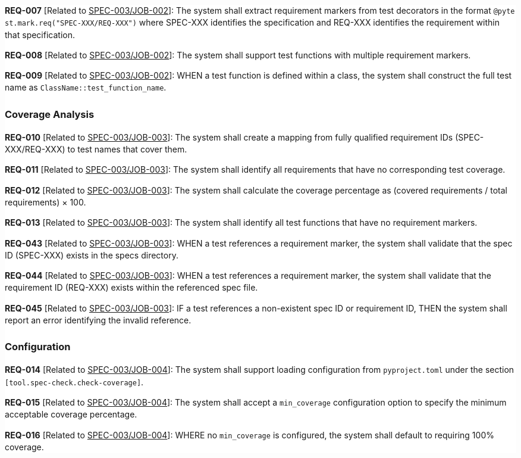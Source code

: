 **REQ-007** [Related to [SPEC-003/JOB-002](jobs/spec-coverage-linter.md#spec-003job-002-discover-and-analyze-test-coverage)]: The system shall extract requirement markers from test decorators in the format `@pytest.mark.req("SPEC-XXX/REQ-XXX")` where SPEC-XXX identifies the specification and REQ-XXX identifies the requirement within that specification.

**REQ-008** [Related to [SPEC-003/JOB-002](jobs/spec-coverage-linter.md#spec-003job-002-discover-and-analyze-test-coverage)]: The system shall support test functions with multiple requirement markers.

**REQ-009** [Related to [SPEC-003/JOB-002](jobs/spec-coverage-linter.md#spec-003job-002-discover-and-analyze-test-coverage)]: WHEN a test function is defined within a class, the system shall construct the full test name as `ClassName::test_function_name`.

### Coverage Analysis

**REQ-010** [Related to [SPEC-003/JOB-003](jobs/spec-coverage-linter.md#spec-003job-003-analyze-and-validate-coverage)]: The system shall create a mapping from fully qualified requirement IDs (SPEC-XXX/REQ-XXX) to test names that cover them.

**REQ-011** [Related to [SPEC-003/JOB-003](jobs/spec-coverage-linter.md#spec-003job-003-analyze-and-validate-coverage)]: The system shall identify all requirements that have no corresponding test coverage.

**REQ-012** [Related to [SPEC-003/JOB-003](jobs/spec-coverage-linter.md#spec-003job-003-analyze-and-validate-coverage)]: The system shall calculate the coverage percentage as (covered requirements / total requirements) × 100.

**REQ-013** [Related to [SPEC-003/JOB-003](jobs/spec-coverage-linter.md#spec-003job-003-analyze-and-validate-coverage)]: The system shall identify all test functions that have no requirement markers.

**REQ-043** [Related to [SPEC-003/JOB-003](jobs/spec-coverage-linter.md#spec-003job-003-analyze-and-validate-coverage)]: WHEN a test references a requirement marker, the system shall validate that the spec ID (SPEC-XXX) exists in the specs directory.

**REQ-044** [Related to [SPEC-003/JOB-003](jobs/spec-coverage-linter.md#spec-003job-003-analyze-and-validate-coverage)]: WHEN a test references a requirement marker, the system shall validate that the requirement ID (REQ-XXX) exists within the referenced spec file.

**REQ-045** [Related to [SPEC-003/JOB-003](jobs/spec-coverage-linter.md#spec-003job-003-analyze-and-validate-coverage)]: IF a test references a non-existent spec ID or requirement ID, THEN the system shall report an error identifying the invalid reference.

### Configuration

**REQ-014** [Related to [SPEC-003/JOB-004](jobs/spec-coverage-linter.md#spec-003job-004-configure-coverage-thresholds)]: The system shall support loading configuration from `pyproject.toml` under the section `[tool.spec-check.check-coverage]`.

**REQ-015** [Related to [SPEC-003/JOB-004](jobs/spec-coverage-linter.md#spec-003job-004-configure-coverage-thresholds)]: The system shall accept a `min_coverage` configuration option to specify the minimum acceptable coverage percentage.

**REQ-016** [Related to [SPEC-003/JOB-004](jobs/spec-coverage-linter.md#spec-003job-004-configure-coverage-thresholds)]: WHERE no `min_coverage` is configured, the system shall default to requiring 100% coverage.
